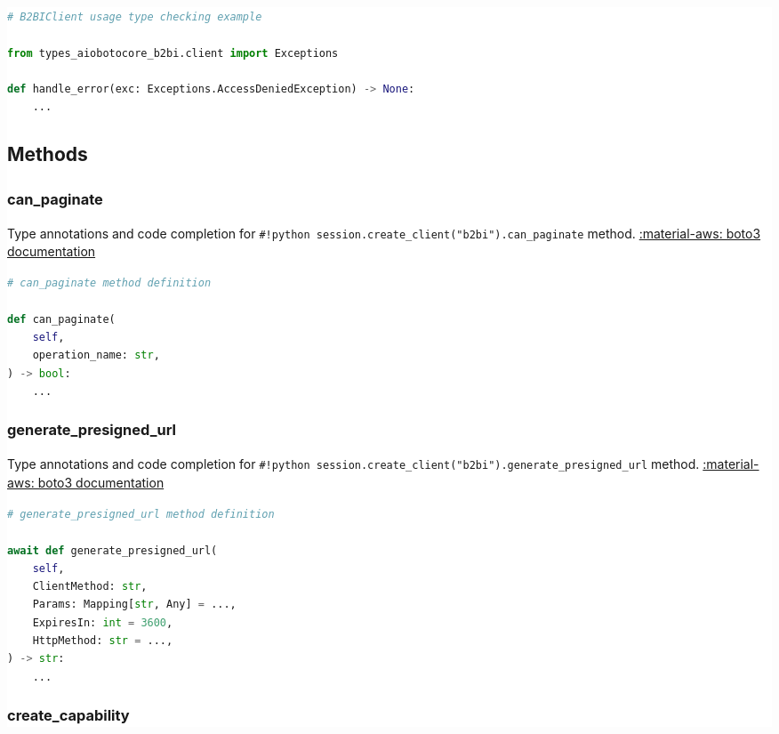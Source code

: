 ```python
# B2BIClient usage type checking example

from types_aiobotocore_b2bi.client import Exceptions

def handle_error(exc: Exceptions.AccessDeniedException) -> None:
    ...
```


## Methods


### can\_paginate



Type annotations and code completion for `#!python session.create_client("b2bi").can_paginate` method.
[:material-aws: boto3 documentation](https://boto3.amazonaws.com/v1/documentation/api/latest/reference/services/b2bi/client/can_paginate.html)

```python
# can_paginate method definition

def can_paginate(
    self,
    operation_name: str,
) -> bool:
    ...
```


### generate\_presigned\_url



Type annotations and code completion for `#!python session.create_client("b2bi").generate_presigned_url` method.
[:material-aws: boto3 documentation](https://boto3.amazonaws.com/v1/documentation/api/latest/reference/services/b2bi/client/generate_presigned_url.html)

```python
# generate_presigned_url method definition

await def generate_presigned_url(
    self,
    ClientMethod: str,
    Params: Mapping[str, Any] = ...,
    ExpiresIn: int = 3600,
    HttpMethod: str = ...,
) -> str:
    ...
```


### create\_capability

